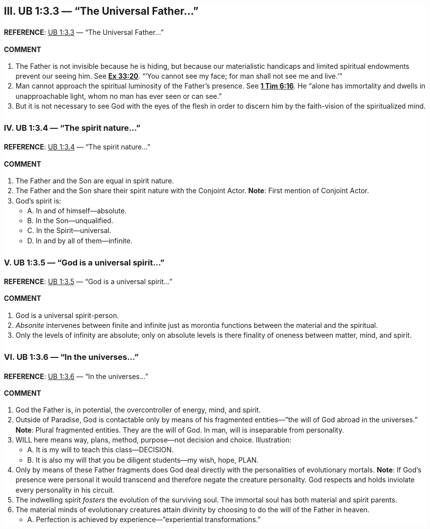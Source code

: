 ## III. UB 1:3.3 — “The Universal Father...”

**REFERENCE**: <a id="s353_15"></a>[UB 1:3.3](/en/The_Urantia_Book/1#p3_3) — “The Universal Father...”

**COMMENT**

1. The Father is not invisible because he is hiding, but because our materialistic handicaps and limited spiritual endowments prevent our seeing him. See **[Ex 33:20](/en/Bible/Exodus/33#v20)**. “‘You cannot see my face; for man shall not see me and live.’”
2. Man cannot approach the spiritual luminosity of the Father’s presence. See **[1 Tim 6:16](/en/Bible/1_Timothy/6#v16)**. He “alone has immortality and dwells in unapproachable light, whom no man has ever seen or can see.”
3. But it is not necessary to see God with the eyes of the flesh in order to discern him by the faith-vision of the spiritualized mind.

### IV. UB 1:3.4 — “The spirit nature...”

**REFERENCE**: <a id="s363_15"></a>[UB 1:3.4](/en/The_Urantia_Book/1#p3_4) — “The spirit nature...”

**COMMENT**

1. The Father and the Son are equal in spirit nature.
2. The Father and the Son share their spirit nature with the Conjoint Actor.
	**Note**: First mention of Conjoint Actor.
3. God’s spirit is:
	- A. In and of himself—absolute.
	- B. In the Son—unqualified.
	- C. In the Spirit—universal.
	- D. In and by all of them—infinite.

### V. UB 1:3.5 — “God is a universal spirit...”

**REFERENCE**: <a id="s378_15"></a>[UB 1:3.5](/en/The_Urantia_Book/1#p3_5) — “God is a universal spirit...”

**COMMENT**

1. God is a universal spirit-person.
2. _Absonite_ intervenes between finite and infinite just as morontia functions between the material and the spiritual.
3. Only the levels of infinity are absolute; only on absolute levels is there finality of oneness between matter, mind, and spirit.

### VI. UB 1:3.6 — “In the universes...”

**REFERENCE**: <a id="s388_15"></a>[UB 1:3.6](/en/The_Urantia_Book/1#p3_6) — “In the universes...”

**COMMENT**

1. God the Father is, in potential, the overcontroller of energy, mind, and spirit.
2. Outside of Paradise, God is contactable only by means of his fragmented entities—”the will of God abroad in the universes.”
	**Note**: Plural fragmented entities. They are the will of God. In man, will is inseparable from personality.
3. WILL here means way, plans, method, purpose—not decision and choice. Illustration:
	- A. It is my will to teach this class—DECISION.
	- B. It is also my will that you be diligent students—my wish, hope, PLAN.
4. Only by means of these Father fragments does God deal directly with the personalities of evolutionary mortals.
	**Note**: If God’s presence were personal it would transcend and therefore negate the creature personality. God respects and holds inviolate every personality in his circuit.
5. The indwelling spirit _fosters_ the evolution of the surviving soul. The immortal soul has both material and spirit parents.
6. The material minds of evolutionary creatures attain divinity by choosing to do the will of the Father in heaven.
	- A. Perfection is achieved by experience—”experiential transformations.”